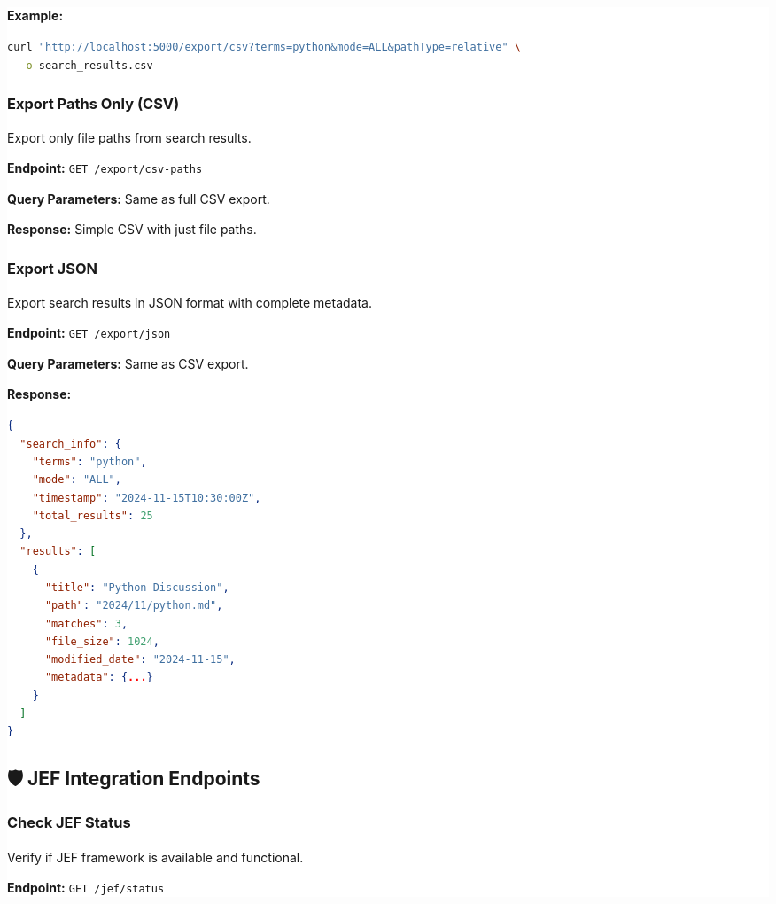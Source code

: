 **Example:**
```bash
curl "http://localhost:5000/export/csv?terms=python&mode=ALL&pathType=relative" \
  -o search_results.csv
```

### Export Paths Only (CSV)
Export only file paths from search results.

**Endpoint:** `GET /export/csv-paths`

**Query Parameters:**
Same as full CSV export.

**Response:**
Simple CSV with just file paths.

### Export JSON
Export search results in JSON format with complete metadata.

**Endpoint:** `GET /export/json`

**Query Parameters:**
Same as CSV export.

**Response:**
```json
{
  "search_info": {
    "terms": "python",
    "mode": "ALL",
    "timestamp": "2024-11-15T10:30:00Z",
    "total_results": 25
  },
  "results": [
    {
      "title": "Python Discussion",
      "path": "2024/11/python.md",
      "matches": 3,
      "file_size": 1024,
      "modified_date": "2024-11-15",
      "metadata": {...}
    }
  ]
}
```

## 🛡️ JEF Integration Endpoints

### Check JEF Status
Verify if JEF framework is available and functional.

**Endpoint:** `GET /jef/status`
